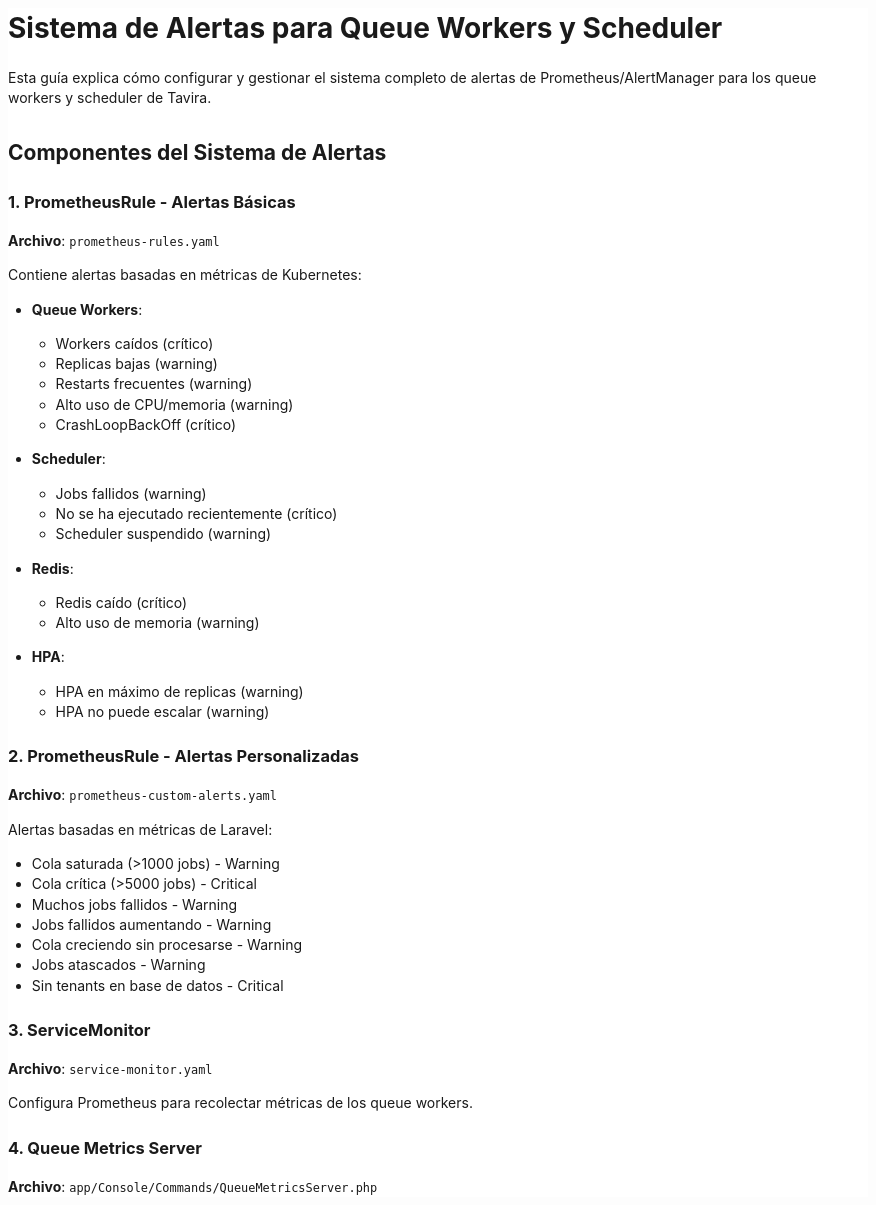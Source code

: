 # Sistema de Alertas para Queue Workers y Scheduler

Esta guía explica cómo configurar y gestionar el sistema completo de alertas de Prometheus/AlertManager para los queue workers y scheduler de Tavira.

## Componentes del Sistema de Alertas

### 1. PrometheusRule - Alertas Básicas
**Archivo**: `prometheus-rules.yaml`

Contiene alertas basadas en métricas de Kubernetes:
- **Queue Workers**:
  - Workers caídos (crítico)
  - Replicas bajas (warning)
  - Restarts frecuentes (warning)
  - Alto uso de CPU/memoria (warning)
  - CrashLoopBackOff (crítico)

- **Scheduler**:
  - Jobs fallidos (warning)
  - No se ha ejecutado recientemente (crítico)
  - Scheduler suspendido (warning)

- **Redis**:
  - Redis caído (crítico)
  - Alto uso de memoria (warning)

- **HPA**:
  - HPA en máximo de replicas (warning)
  - HPA no puede escalar (warning)

### 2. PrometheusRule - Alertas Personalizadas
**Archivo**: `prometheus-custom-alerts.yaml`

Alertas basadas en métricas de Laravel:
- Cola saturada (>1000 jobs) - Warning
- Cola crítica (>5000 jobs) - Critical
- Muchos jobs fallidos - Warning
- Jobs fallidos aumentando - Warning
- Cola creciendo sin procesarse - Warning
- Jobs atascados - Warning
- Sin tenants en base de datos - Critical

### 3. ServiceMonitor
**Archivo**: `service-monitor.yaml`

Configura Prometheus para recolectar métricas de los queue workers.

### 4. Queue Metrics Server
**Archivo**: `app/Console/Commands/QueueMetricsServer.php`

